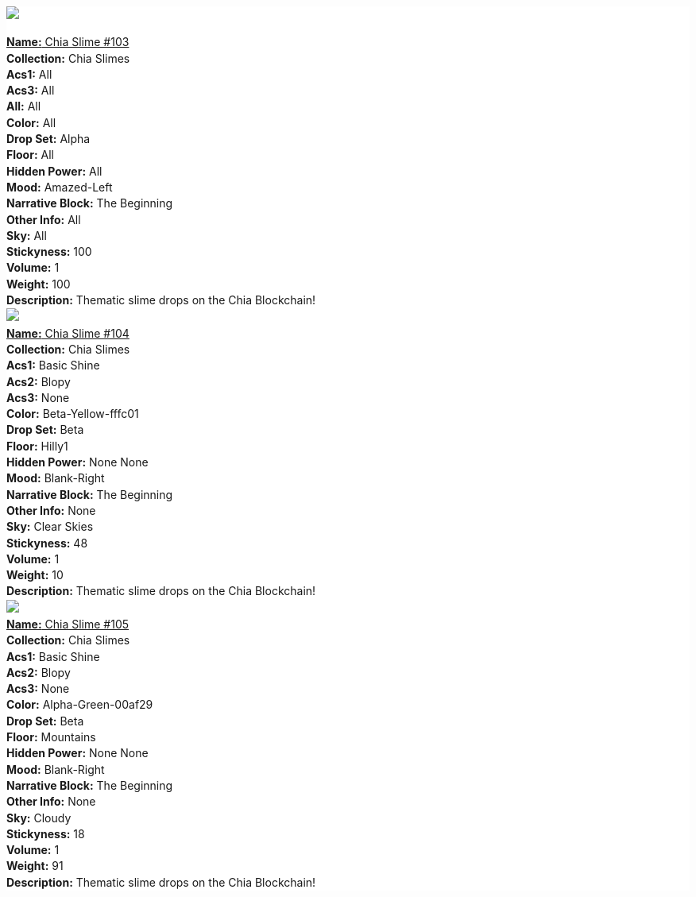 <img src="https://chiaslimes.s3.us-west-1.amazonaws.com/buildslimegods/images/103.png"><br/>
<div><a href="https://www.spacescan.io/xch/coin/0x2af61a968768c6dca7d51916db70f46d15c45f2530ff5ecd01ea77962a30915c"><strong>Name:</strong> Chia Slime #103</a></div>
<div><strong>Collection:</strong> Chia Slimes</div>
<div><strong>Acs1:</strong> All</div>
<div><strong>Acs3:</strong> All</div>
<div><strong>All:</strong> All</div>
<div><strong>Color:</strong> All</div>
<div><strong>Drop Set:</strong> Alpha</div>
<div><strong>Floor:</strong> All</div>
<div><strong>Hidden Power:</strong> All</div>
<div><strong>Mood:</strong> Amazed-Left</div>
<div><strong>Narrative Block:</strong> The Beginning</div>
<div><strong>Other Info:</strong> All</div>
<div><strong>Sky:</strong> All</div>
<div><strong>Stickyness:</strong> 100</div>
<div><strong>Volume:</strong> 1</div>
<div><strong>Weight:</strong> 100</div>
<div><strong>Description:</strong> Thematic slime drops on the Chia Blockchain!</div>
</div>
<div class="item_thumbnail_detail">
<img src="https://chiaslimes.s3.us-west-1.amazonaws.com/beta/build/images/104.png"><br/>
<div><a href="https://www.spacescan.io/xch/coin/0xcaf43402f1ce1f099df75f23e493f65f6764bedd3a82092fa3a29e3b1973ae07"><strong>Name:</strong> Chia Slime #104</a></div>
<div><strong>Collection:</strong> Chia Slimes</div>
<div><strong>Acs1:</strong> Basic Shine</div>
<div><strong>Acs2:</strong> Blopy</div>
<div><strong>Acs3:</strong> None</div>
<div><strong>Color:</strong> Beta-Yellow-fffc01</div>
<div><strong>Drop Set:</strong> Beta</div>
<div><strong>Floor:</strong> Hilly1</div>
<div><strong>Hidden Power:</strong> None None</div>
<div><strong>Mood:</strong> Blank-Right</div>
<div><strong>Narrative Block:</strong> The Beginning</div>
<div><strong>Other Info:</strong> None</div>
<div><strong>Sky:</strong> Clear Skies</div>
<div><strong>Stickyness:</strong> 48</div>
<div><strong>Volume:</strong> 1</div>
<div><strong>Weight:</strong> 10</div>
<div><strong>Description:</strong> Thematic slime drops on the Chia Blockchain!</div>
</div>
<div class="item_thumbnail_detail">
<img src="https://chiaslimes.s3.us-west-1.amazonaws.com/beta/build/images/105.png"><br/>
<div><a href="https://www.spacescan.io/xch/coin/0x430c69af9100eb116959afac53e23f0639ba0f3012e1a9b2b7e1eb22b060ea55"><strong>Name:</strong> Chia Slime #105</a></div>
<div><strong>Collection:</strong> Chia Slimes</div>
<div><strong>Acs1:</strong> Basic Shine</div>
<div><strong>Acs2:</strong> Blopy</div>
<div><strong>Acs3:</strong> None</div>
<div><strong>Color:</strong> Alpha-Green-00af29</div>
<div><strong>Drop Set:</strong> Beta</div>
<div><strong>Floor:</strong> Mountains</div>
<div><strong>Hidden Power:</strong> None None</div>
<div><strong>Mood:</strong> Blank-Right</div>
<div><strong>Narrative Block:</strong> The Beginning</div>
<div><strong>Other Info:</strong> None</div>
<div><strong>Sky:</strong> Cloudy</div>
<div><strong>Stickyness:</strong> 18</div>
<div><strong>Volume:</strong> 1</div>
<div><strong>Weight:</strong> 91</div>
<div><strong>Description:</strong> Thematic slime drops on the Chia Blockchain!</div>
</div>